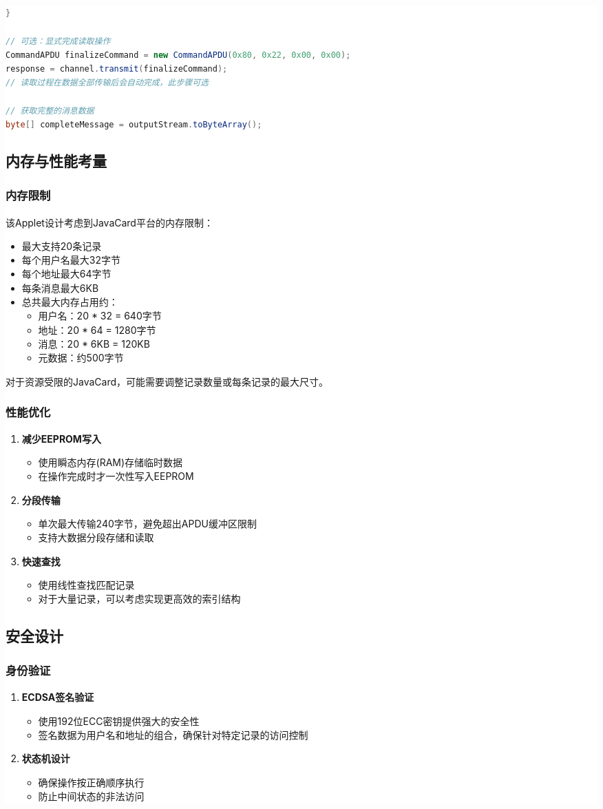 ```java
}

// 可选：显式完成读取操作
CommandAPDU finalizeCommand = new CommandAPDU(0x80, 0x22, 0x00, 0x00);
response = channel.transmit(finalizeCommand);
// 读取过程在数据全部传输后会自动完成，此步骤可选

// 获取完整的消息数据
byte[] completeMessage = outputStream.toByteArray();
```

## 内存与性能考量

### 内存限制

该Applet设计考虑到JavaCard平台的内存限制：
- 最大支持20条记录
- 每个用户名最大32字节
- 每个地址最大64字节
- 每条消息最大6KB
- 总共最大内存占用约：
  - 用户名：20 * 32 = 640字节
  - 地址：20 * 64 = 1280字节
  - 消息：20 * 6KB = 120KB
  - 元数据：约500字节

对于资源受限的JavaCard，可能需要调整记录数量或每条记录的最大尺寸。

### 性能优化

1. **减少EEPROM写入**
   - 使用瞬态内存(RAM)存储临时数据
   - 在操作完成时才一次性写入EEPROM

2. **分段传输**
   - 单次最大传输240字节，避免超出APDU缓冲区限制
   - 支持大数据分段存储和读取

3. **快速查找**
   - 使用线性查找匹配记录
   - 对于大量记录，可以考虑实现更高效的索引结构

## 安全设计

### 身份验证

1. **ECDSA签名验证**
   - 使用192位ECC密钥提供强大的安全性
   - 签名数据为用户名和地址的组合，确保针对特定记录的访问控制

2. **状态机设计**
   - 确保操作按正确顺序执行
   - 防止中间状态的非法访问
